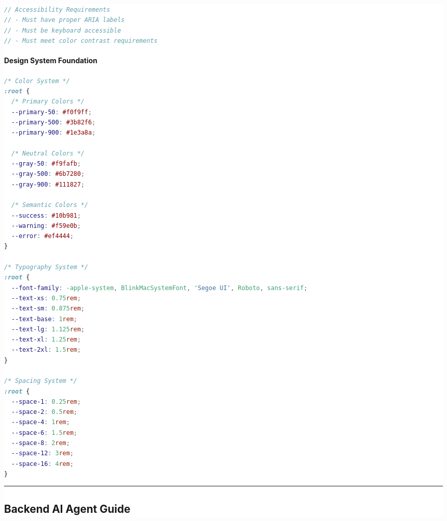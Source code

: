 ```typescript
// Accessibility Requirements
// - Must have proper ARIA labels
// - Must be keyboard accessible
// - Must meet color contrast requirements
```

#### Design System Foundation
```css
/* Color System */
:root {
  /* Primary Colors */
  --primary-50: #f0f9ff;
  --primary-500: #3b82f6;
  --primary-900: #1e3a8a;
  
  /* Neutral Colors */
  --gray-50: #f9fafb;
  --gray-500: #6b7280;
  --gray-900: #111827;
  
  /* Semantic Colors */
  --success: #10b981;
  --warning: #f59e0b;
  --error: #ef4444;
}

/* Typography System */
:root {
  --font-family: -apple-system, BlinkMacSystemFont, 'Segoe UI', Roboto, sans-serif;
  --text-xs: 0.75rem;
  --text-sm: 0.875rem;
  --text-base: 1rem;
  --text-lg: 1.125rem;
  --text-xl: 1.25rem;
  --text-2xl: 1.5rem;
}

/* Spacing System */
:root {
  --space-1: 0.25rem;
  --space-2: 0.5rem;
  --space-4: 1rem;
  --space-6: 1.5rem;
  --space-8: 2rem;
  --space-12: 3rem;
  --space-16: 4rem;
}
```

---

## Backend AI Agent Guide
